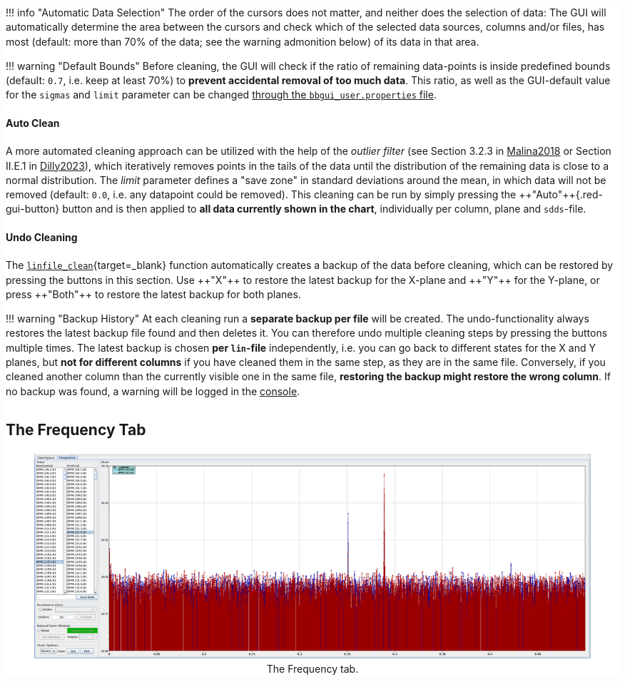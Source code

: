 !!! info "Automatic Data Selection"
    The order of the cursors does not matter, and neither does the selection of data: The GUI will automatically determine the area between the cursors and check
    which of the selected data sources, columns and/or files, has most (default: more than 70% of the data; see the warning admonition below) of its data in that area.

!!! warning "Default Bounds"
    Before cleaning, the GUI will check if the ratio of remaining data-points is inside predefined bounds (default: `0.7`, i.e. keep at least 70%) to **prevent accidental removal of too much data**.
    This ratio, as well as the GUI-default value for the `sigmas` and `limit` parameter can be changed [through the `bbgui_user.properties` file][additional_defaults].

#### Auto Clean

A more automated cleaning approach can be utilized with the help of the _outlier filter_
(see Section 3.2.3 in [Malina2018][malina2018]
or Section II.E.1 in [Dilly2023][dilly2023]), which iteratively removes points in the tails of the data until the distribution of the remaining data is close to a normal distribution.
The _limit_ parameter defines a "save zone" in standard deviations around the mean, in which data will not be removed (default: `0.0`, i.e. any datapoint could be removed).
This cleaning can be run by simply pressing the ++"Auto"++{.red-gui-button} button and is then applied to **all data currently shown in the chart**, individually per column, plane and `sdds`-file.

#### Undo Cleaning

The [`linfile_clean`][omc3_linfile_clean]{target=_blank} function automatically creates a backup of the data before cleaning,
which can be restored by pressing the buttons in this section.
Use ++"X"++ to restore the latest backup for the X-plane and ++"Y"++ for the Y-plane,
 or press ++"Both"++ to restore the latest backup for both planes.

!!! warning "Backup History"
    At each cleaning run a **separate backup per file** will be created.
    The undo-functionality always restores the latest backup file found and then deletes it.
    You can therefore undo multiple cleaning steps by pressing the buttons multiple times.
    The latest backup is chosen **per `lin`-file** independently, i.e. you can go back to different states for the X and Y planes,
    but **not for different columns** if you have cleaned them in the same step, as they are in the same file.
    Conversely, if you cleaned another column than the currently visible one in the same file, **restoring the backup might restore the wrong column**.
    If no backup was found, a warning will be logged in the [console](common_components.md#console).

## The Frequency Tab

<figure>
  <center>
  <img class="clickImg" src="../../assets/images/betabeat_gui/analysis_panel_frequency.png" width="100%" alt="Frequency tab."/>
  <figcaption>The Frequency tab.</figcaption>

[additional_defaults]: defaults.md#additional-gui-defaults
[harpy_analysis]: ../../measurements/physics/harpy.md
[bad_bpms]: ../../measurements/physics/bpm_filtering.md
[amplitude_detuning_analysis]: ../../measurements/procedures/ampdet.md
[optics_analysis]: ../../measurements/physics/optics.md
[omc3_linfile_clean]: https://pylhc.github.io/omc3/entrypoints/scripts.html#linfile-cleaning
[omc3_update_nattune]: https://pylhc.github.io/omc3/entrypoints/scripts.html#update-natural-tune-in-lin-files
[omc3_plot_spectrum]: https://pylhc.github.io/omc3/entrypoints/plotting.html#plot-spectrum
[malina2018]: https://repository.cern/records/bxyez-pt407
[dilly2023]: http://cds.cern.ch/record/2883681/
[issue268]: https://gitlab.cern.ch/acc-co/lhc/lhc-app-beta-beating/-/issues/268
